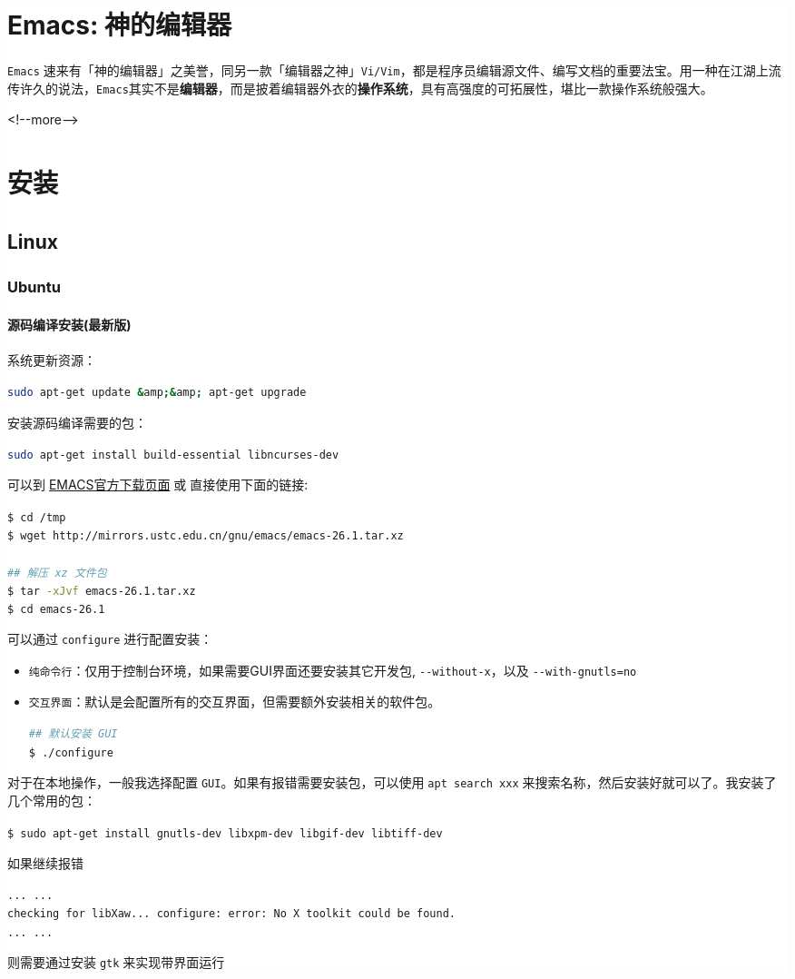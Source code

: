 # Emacs: 神的编辑器


`Emacs` 速来有「神的编辑器」之美誉，同另一款「编辑器之神」`Vi/Vim`，都是程序员编辑源文件、编写文档的重要法宝。用一种在江湖上流传许久的说法，`Emacs`其实不是**编辑器**，而是披着编辑器外衣的**操作系统**，具有高强度的可拓展性，堪比一款操作系统般强大。

&lt;!--more--&gt;

# 安装

## Linux

### Ubuntu

#### 源码编译安装(最新版)

系统更新资源：
```bash
sudo apt-get update &amp;&amp; apt-get upgrade
```

安装源码编译需要的包：

```bash
sudo apt-get install build-essential libncurses-dev
```

可以到 [EMACS官方下载页面](https://www.gnu.org/software/emacs/download.html) 或 直接使用下面的链接:

```bash
$ cd /tmp
$ wget http://mirrors.ustc.edu.cn/gnu/emacs/emacs-26.1.tar.xz

## 解压 xz 文件包
$ tar -xJvf emacs-26.1.tar.xz
$ cd emacs-26.1
```

可以通过 `configure` 进行配置安装：

- `纯命令行`：仅用于控制台环境，如果需要GUI界面还要安装其它开发包, `--without-x`，以及 `--with-gnutls=no`
- `交互界面`：默认是会配置所有的交互界面，但需要额外安装相关的软件包。

  ```bash
  ## 默认安装 GUI
  $ ./configure
  ```

对于在本地操作，一般我选择配置 `GUI`。如果有报错需要安装包，可以使用 `apt search xxx` 来搜索名称，然后安装好就可以了。我安装了几个常用的包：

```bash
$ sudo apt-get install gnutls-dev libxpm-dev libgif-dev libtiff-dev
```

如果继续报错
```bash
... ...
checking for libXaw... configure: error: No X toolkit could be found.
... ...
```
则需要通过安装 `gtk` 来实现带界面运行

